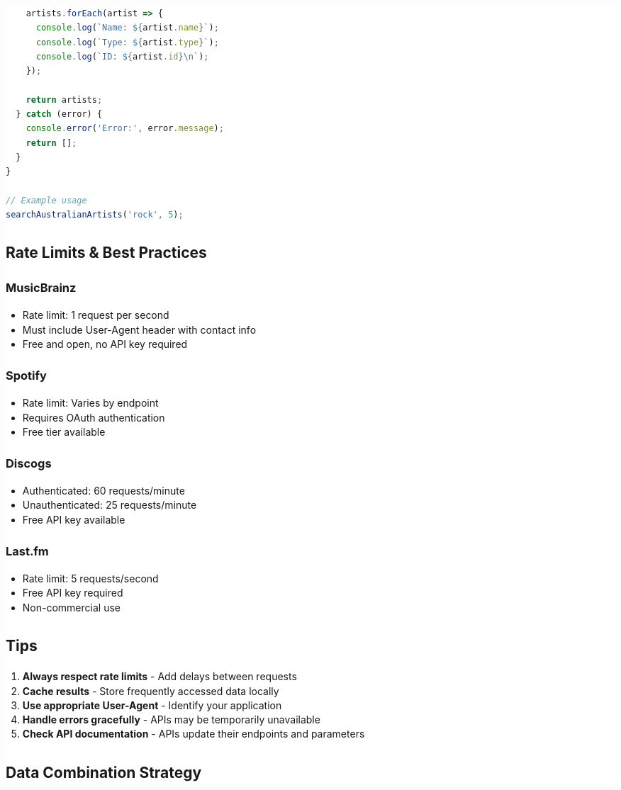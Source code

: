 ```javascript
    artists.forEach(artist => {
      console.log(`Name: ${artist.name}`);
      console.log(`Type: ${artist.type}`);
      console.log(`ID: ${artist.id}\n`);
    });
    
    return artists;
  } catch (error) {
    console.error('Error:', error.message);
    return [];
  }
}

// Example usage
searchAustralianArtists('rock', 5);
```

## Rate Limits & Best Practices

### MusicBrainz
- Rate limit: 1 request per second
- Must include User-Agent header with contact info
- Free and open, no API key required

### Spotify
- Rate limit: Varies by endpoint
- Requires OAuth authentication
- Free tier available

### Discogs
- Authenticated: 60 requests/minute
- Unauthenticated: 25 requests/minute
- Free API key available

### Last.fm
- Rate limit: 5 requests/second
- Free API key required
- Non-commercial use

## Tips

1. **Always respect rate limits** - Add delays between requests
2. **Cache results** - Store frequently accessed data locally
3. **Use appropriate User-Agent** - Identify your application
4. **Handle errors gracefully** - APIs may be temporarily unavailable
5. **Check API documentation** - APIs update their endpoints and parameters

## Data Combination Strategy
